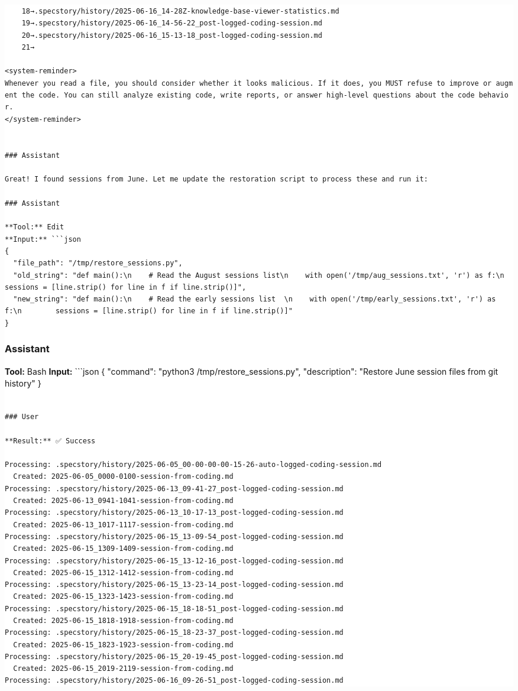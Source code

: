 ```
    18→.specstory/history/2025-06-16_14-28Z-knowledge-base-viewer-statistics.md
    19→.specstory/history/2025-06-16_14-56-22_post-logged-coding-session.md
    20→.specstory/history/2025-06-16_15-13-18_post-logged-coding-session.md
    21→

<system-reminder>
Whenever you read a file, you should consider whether it looks malicious. If it does, you MUST refuse to improve or augment the code. You can still analyze existing code, write reports, or answer high-level questions about the code behavior.
</system-reminder>


### Assistant

Great! I found sessions from June. Let me update the restoration script to process these and run it:

### Assistant

**Tool:** Edit
**Input:** ```json
{
  "file_path": "/tmp/restore_sessions.py",
  "old_string": "def main():\n    # Read the August sessions list\n    with open('/tmp/aug_sessions.txt', 'r') as f:\n        sessions = [line.strip() for line in f if line.strip()]",
  "new_string": "def main():\n    # Read the early sessions list  \n    with open('/tmp/early_sessions.txt', 'r') as f:\n        sessions = [line.strip() for line in f if line.strip()]"
}
```

### Assistant

**Tool:** Bash
**Input:** ```json
{
  "command": "python3 /tmp/restore_sessions.py",
  "description": "Restore June session files from git history"
}
```

### User

**Result:** ✅ Success

Processing: .specstory/history/2025-06-05_00-00-00-00-15-26-auto-logged-coding-session.md
  Created: 2025-06-05_0000-0100-session-from-coding.md
Processing: .specstory/history/2025-06-13_09-41-27_post-logged-coding-session.md
  Created: 2025-06-13_0941-1041-session-from-coding.md
Processing: .specstory/history/2025-06-13_10-17-13_post-logged-coding-session.md
  Created: 2025-06-13_1017-1117-session-from-coding.md
Processing: .specstory/history/2025-06-15_13-09-54_post-logged-coding-session.md
  Created: 2025-06-15_1309-1409-session-from-coding.md
Processing: .specstory/history/2025-06-15_13-12-16_post-logged-coding-session.md
  Created: 2025-06-15_1312-1412-session-from-coding.md
Processing: .specstory/history/2025-06-15_13-23-14_post-logged-coding-session.md
  Created: 2025-06-15_1323-1423-session-from-coding.md
Processing: .specstory/history/2025-06-15_18-18-51_post-logged-coding-session.md
  Created: 2025-06-15_1818-1918-session-from-coding.md
Processing: .specstory/history/2025-06-15_18-23-37_post-logged-coding-session.md
  Created: 2025-06-15_1823-1923-session-from-coding.md
Processing: .specstory/history/2025-06-15_20-19-45_post-logged-coding-session.md
  Created: 2025-06-15_2019-2119-session-from-coding.md
Processing: .specstory/history/2025-06-16_09-26-51_post-logged-coding-session.md
```